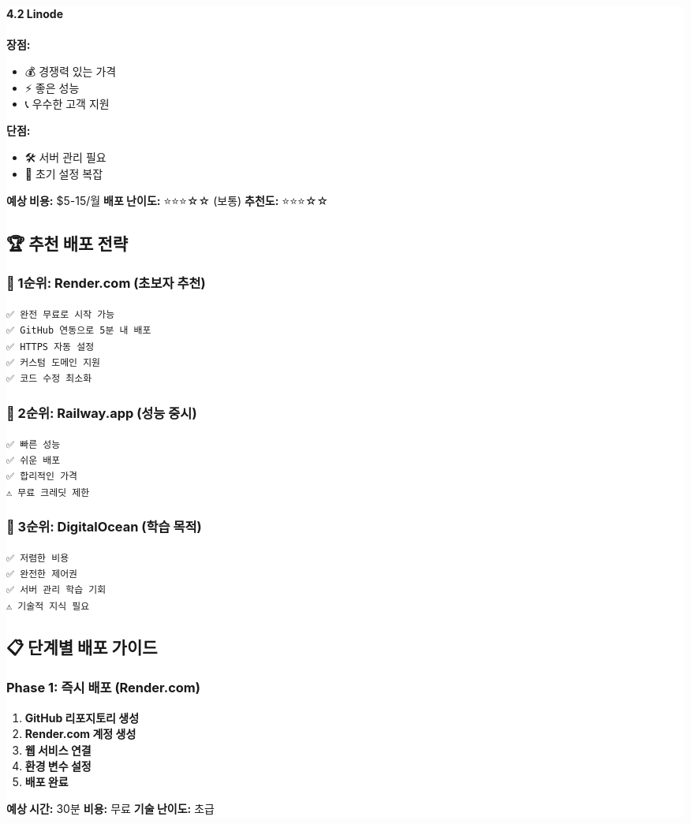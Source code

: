 #### 4.2 Linode
**장점:**
- 💰 경쟁력 있는 가격
- ⚡ 좋은 성능
- 📞 우수한 고객 지원

**단점:**
- 🛠️ 서버 관리 필요
- 🔧 초기 설정 복잡

**예상 비용:** $5-15/월
**배포 난이도:** ⭐⭐⭐☆☆ (보통)
**추천도:** ⭐⭐⭐☆☆

## 🏆 추천 배포 전략

### 🥇 1순위: Render.com (초보자 추천)
```
✅ 완전 무료로 시작 가능
✅ GitHub 연동으로 5분 내 배포
✅ HTTPS 자동 설정
✅ 커스텀 도메인 지원
✅ 코드 수정 최소화
```

### 🥈 2순위: Railway.app (성능 중시)
```
✅ 빠른 성능
✅ 쉬운 배포
✅ 합리적인 가격
⚠️ 무료 크레딧 제한
```

### 🥉 3순위: DigitalOcean (학습 목적)
```
✅ 저렴한 비용
✅ 완전한 제어권
✅ 서버 관리 학습 기회
⚠️ 기술적 지식 필요
```

## 📋 단계별 배포 가이드

### Phase 1: 즉시 배포 (Render.com)
1. **GitHub 리포지토리 생성**
2. **Render.com 계정 생성**
3. **웹 서비스 연결**
4. **환경 변수 설정**
5. **배포 완료**

**예상 시간:** 30분
**비용:** 무료
**기술 난이도:** 초급
